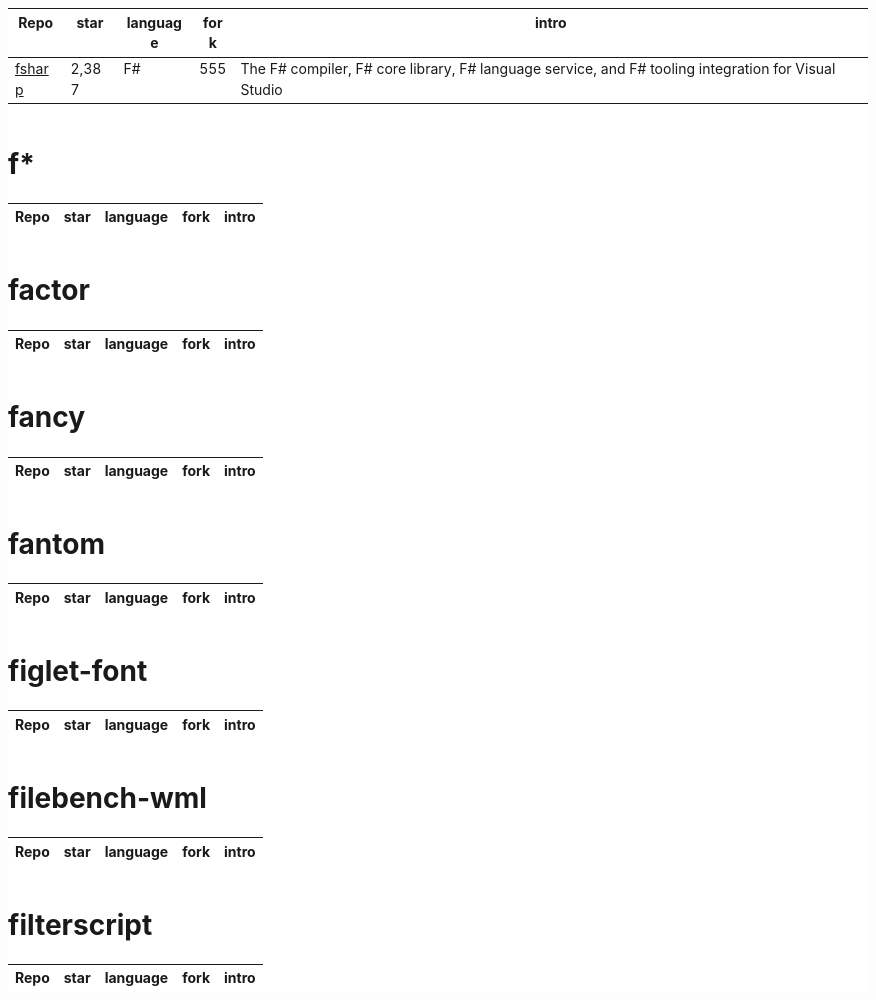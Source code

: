 Repo|star|language|fork|intro
-|-|-|-|-
[fsharp](https://github.com/dotnet/fsharp)|2,387|F#|555|The F# compiler, F# core library, F# language service, and F# tooling integration for Visual Studio


# f*

Repo|star|language|fork|intro
-|-|-|-|-



# factor

Repo|star|language|fork|intro
-|-|-|-|-



# fancy

Repo|star|language|fork|intro
-|-|-|-|-



# fantom

Repo|star|language|fork|intro
-|-|-|-|-



# figlet-font

Repo|star|language|fork|intro
-|-|-|-|-



# filebench-wml

Repo|star|language|fork|intro
-|-|-|-|-



# filterscript

Repo|star|language|fork|intro
-|-|-|-|-
